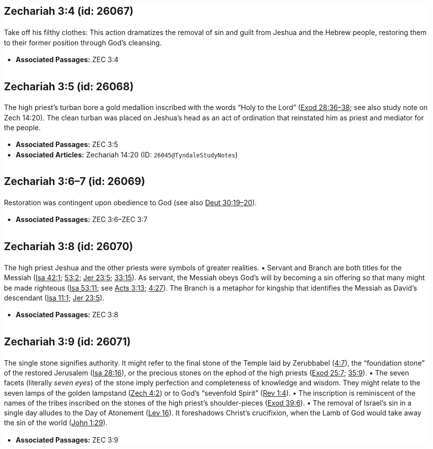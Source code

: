 ## Zechariah 3:4 (id: 26067)

Take off his filthy clothes: This action dramatizes the removal of sin and guilt from Jeshua and the Hebrew people, restoring them to their former position through God’s cleansing.

* **Associated Passages:** ZEC 3:4

## Zechariah 3:5 (id: 26068)

The high priest’s turban bore a gold medallion inscribed with the words “Holy to the Lord” ([Exod 28:36–38](https://ref.ly/Exod28:36-Exod28:38); see also study note on Zech 14:20). The clean turban was placed on Jeshua’s head as an act of ordination that reinstated him as priest and mediator for the people.

* **Associated Passages:** ZEC 3:5
* **Associated Articles:** Zechariah 14:20 (ID: `26045@TyndaleStudyNotes`)

## Zechariah 3:6–7 (id: 26069)

Restoration was contingent upon obedience to God (see also [Deut 30:19–20](https://ref.ly/Deut30:19-Deut30:20)).

* **Associated Passages:** ZEC 3:6–ZEC 3:7

## Zechariah 3:8 (id: 26070)

The high priest Jeshua and the other priests were symbols of greater realities. • Servant and Branch are both titles for the Messiah ([Isa 42:1](https://ref.ly/Isa42:1); [53:2](https://ref.ly/Isa53:2); [Jer 23:5](https://ref.ly/Jer23:5); [33:15](https://ref.ly/Jer33:15)). As servant, the Messiah obeys God’s will by becoming a sin offering so that many might be made righteous ([Isa 53:11](https://ref.ly/Isa53:11); see [Acts 3:13](https://ref.ly/Acts3:13); [4:27](https://ref.ly/Acts4:27)). The Branch is a metaphor for kingship that identifies the Messiah as David’s descendant ([Isa 11:1](https://ref.ly/Isa11:1); [Jer 23:5](https://ref.ly/Jer23:5)).

* **Associated Passages:** ZEC 3:8

## Zechariah 3:9 (id: 26071)

The single stone signifies authority. It might refer to the final stone of the Temple laid by Zerubbabel ([4:7](https://ref.ly/Zech4:7)), the “foundation stone” of the restored Jerusalem ([Isa 28:16](https://ref.ly/Isa28:16)), or the precious stones on the ephod of the high priests ([Exod 25:7](https://ref.ly/Exod25:7); [35:9](https://ref.ly/Exod35:9)). • The seven facets (literally *seven eyes*) of the stone imply perfection and completeness of knowledge and wisdom. They might relate to the seven lamps of the golden lampstand ([Zech 4:2](https://ref.ly/Zech4:2)) or to God’s “sevenfold Spirit” ([Rev 1:4](https://ref.ly/Rev1:4)). • The inscription is reminiscent of the names of the tribes inscribed on the stones of the high priest’s shoulder\-pieces ([Exod 39:6](https://ref.ly/Exod39:6)). • The removal of Israel’s sin in a single day alludes to the Day of Atonement ([Lev 16](https://ref.ly/Lev16:1-Lev16:34)). It foreshadows Christ’s crucifixion, when the Lamb of God would take away the sin of the world ([John 1:29](https://ref.ly/John1:29)).

* **Associated Passages:** ZEC 3:9
